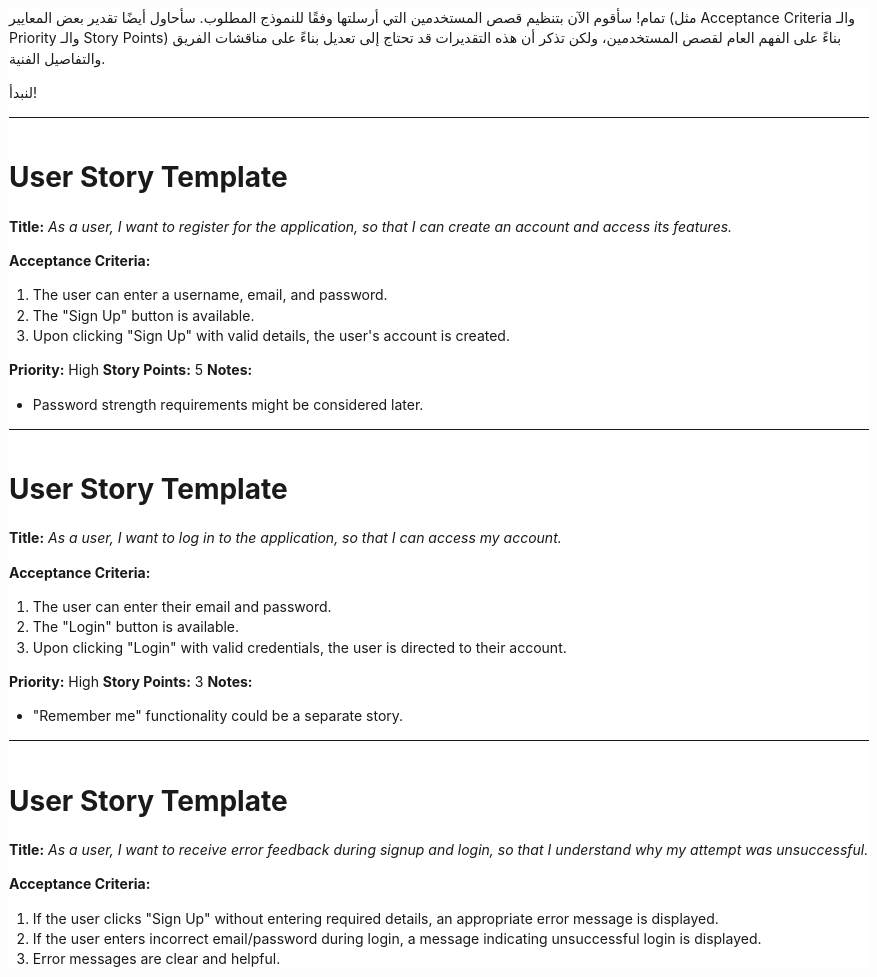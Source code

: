 تمام! سأقوم الآن بتنظيم قصص المستخدمين التي أرسلتها وفقًا للنموذج المطلوب. سأحاول أيضًا تقدير بعض المعايير (مثل Acceptance Criteria والـ Priority والـ Story Points) بناءً على الفهم العام لقصص المستخدمين، ولكن تذكر أن هذه التقديرات قد تحتاج إلى تعديل بناءً على مناقشات الفريق والتفاصيل الفنية.

لنبدأ!

---

# User Story Template

**Title:**
_As a user, I want to register for the application, so that I can create an account and access its features._

**Acceptance Criteria:**
1. The user can enter a username, email, and password.
2. The "Sign Up" button is available.
3. Upon clicking "Sign Up" with valid details, the user's account is created.

**Priority:** High
**Story Points:** 5
**Notes:**
- Password strength requirements might be considered later.

---

# User Story Template

**Title:**
_As a user, I want to log in to the application, so that I can access my account._

**Acceptance Criteria:**
1. The user can enter their email and password.
2. The "Login" button is available.
3. Upon clicking "Login" with valid credentials, the user is directed to their account.

**Priority:** High
**Story Points:** 3
**Notes:**
- "Remember me" functionality could be a separate story.

---

# User Story Template

**Title:**
_As a user, I want to receive error feedback during signup and login, so that I understand why my attempt was unsuccessful._

**Acceptance Criteria:**
1. If the user clicks "Sign Up" without entering required details, an appropriate error message is displayed.
2. If the user enters incorrect email/password during login, a message indicating unsuccessful login is displayed.
3. Error messages are clear and helpful.
